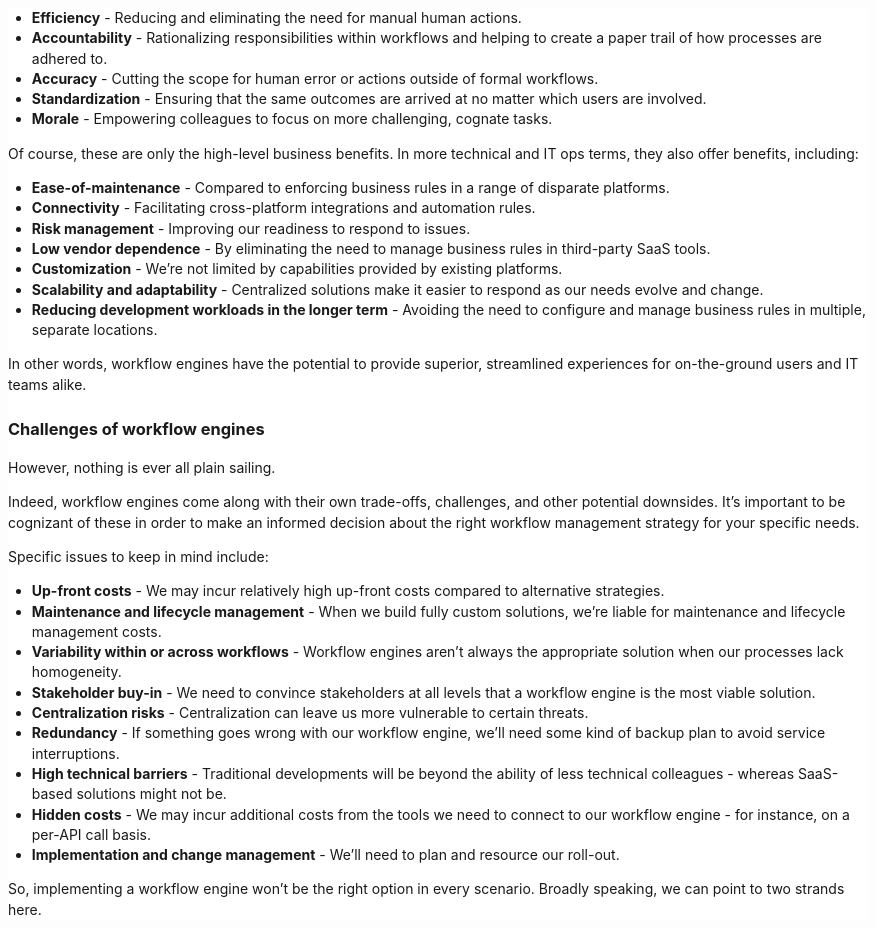- **Efficiency** - Reducing and eliminating the need for manual human actions.
- **Accountability** - Rationalizing responsibilities within workflows and helping to create a paper trail of how processes are adhered to.
- **Accuracy** - Cutting the scope for human error or actions outside of formal workflows.
- **Standardization** - Ensuring that the same outcomes are arrived at no matter which users are involved.
- **Morale** - Empowering colleagues to focus on more challenging, cognate tasks.

Of course, these are only the high-level business benefits. In more technical and IT ops terms, they also offer benefits, including:

- **Ease-of-maintenance** - Compared to enforcing business rules in a range of disparate platforms.
- **Connectivity** - Facilitating cross-platform integrations and automation rules.
- **Risk management** - Improving our readiness to respond to issues.
- **Low vendor dependence** - By eliminating the need to manage business rules in third-party SaaS tools.
- **Customization** - We’re not limited by capabilities provided by existing platforms.
- **Scalability and adaptability** - Centralized solutions make it easier to respond as our needs evolve and change.
- **Reducing development workloads in the longer term** - Avoiding the need to configure and manage business rules in multiple, separate locations.

In other words, workflow engines have the potential to provide superior, streamlined experiences for on-the-ground users and IT teams alike.

### Challenges of workflow engines

However, nothing is ever all plain sailing. 

Indeed, workflow engines come along with their own trade-offs, challenges, and other potential downsides. It’s important to be cognizant of these in order to make an informed decision about the right workflow management strategy for your specific needs.

Specific issues to keep in mind include:

- **Up-front costs** - We may incur relatively high up-front costs compared to alternative strategies.
- **Maintenance and lifecycle management** - When we build fully custom solutions, we’re liable for maintenance and lifecycle management costs.
- **Variability within or across workflows** - Workflow engines aren’t always the appropriate solution when our processes lack homogeneity.
- **Stakeholder buy-in** - We need to convince stakeholders at all levels that a workflow engine is the most viable solution.
- **Centralization risks** - Centralization can leave us more vulnerable to certain threats.
- **Redundancy** - If something goes wrong with our workflow engine, we’ll need some kind of backup plan to avoid service interruptions.
- **High technical barriers** - Traditional developments will be beyond the ability of less technical colleagues - whereas SaaS-based solutions might not be.
- **Hidden costs** - We may incur additional costs from the tools we need to connect to our workflow engine - for instance, on a per-API call basis.
- **Implementation and change management** - We’ll need to plan and resource our roll-out.

So, implementing a workflow engine won’t be the right option in every scenario. Broadly speaking, we can point to two strands here.
